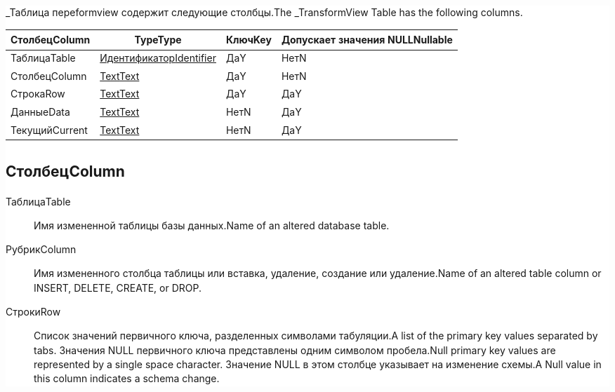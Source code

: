 <span data-ttu-id="6f16a-116">\_Таблица переformview содержит следующие столбцы.</span><span class="sxs-lookup"><span data-stu-id="6f16a-116">The \_TransformView Table has the following columns.</span></span>



| <span data-ttu-id="6f16a-117">Столбец</span><span class="sxs-lookup"><span data-stu-id="6f16a-117">Column</span></span>  | <span data-ttu-id="6f16a-118">Type</span><span class="sxs-lookup"><span data-stu-id="6f16a-118">Type</span></span>                         | <span data-ttu-id="6f16a-119">Ключ</span><span class="sxs-lookup"><span data-stu-id="6f16a-119">Key</span></span> | <span data-ttu-id="6f16a-120">Допускает значения NULL</span><span class="sxs-lookup"><span data-stu-id="6f16a-120">Nullable</span></span> |
|---------|------------------------------|-----|----------|
| <span data-ttu-id="6f16a-121">Таблица</span><span class="sxs-lookup"><span data-stu-id="6f16a-121">Table</span></span>   | [<span data-ttu-id="6f16a-122">Идентификатор</span><span class="sxs-lookup"><span data-stu-id="6f16a-122">Identifier</span></span>](identifier.md) | <span data-ttu-id="6f16a-123">Да</span><span class="sxs-lookup"><span data-stu-id="6f16a-123">Y</span></span>   | <span data-ttu-id="6f16a-124">Нет</span><span class="sxs-lookup"><span data-stu-id="6f16a-124">N</span></span>        |
| <span data-ttu-id="6f16a-125">Столбец</span><span class="sxs-lookup"><span data-stu-id="6f16a-125">Column</span></span>  | [<span data-ttu-id="6f16a-126">Text</span><span class="sxs-lookup"><span data-stu-id="6f16a-126">Text</span></span>](text.md)             | <span data-ttu-id="6f16a-127">Да</span><span class="sxs-lookup"><span data-stu-id="6f16a-127">Y</span></span>   | <span data-ttu-id="6f16a-128">Нет</span><span class="sxs-lookup"><span data-stu-id="6f16a-128">N</span></span>        |
| <span data-ttu-id="6f16a-129">Строка</span><span class="sxs-lookup"><span data-stu-id="6f16a-129">Row</span></span>     | [<span data-ttu-id="6f16a-130">Text</span><span class="sxs-lookup"><span data-stu-id="6f16a-130">Text</span></span>](text.md)             | <span data-ttu-id="6f16a-131">Да</span><span class="sxs-lookup"><span data-stu-id="6f16a-131">Y</span></span>   | <span data-ttu-id="6f16a-132">Да</span><span class="sxs-lookup"><span data-stu-id="6f16a-132">Y</span></span>        |
| <span data-ttu-id="6f16a-133">Данные</span><span class="sxs-lookup"><span data-stu-id="6f16a-133">Data</span></span>    | [<span data-ttu-id="6f16a-134">Text</span><span class="sxs-lookup"><span data-stu-id="6f16a-134">Text</span></span>](text.md)             | <span data-ttu-id="6f16a-135">Нет</span><span class="sxs-lookup"><span data-stu-id="6f16a-135">N</span></span>   | <span data-ttu-id="6f16a-136">Да</span><span class="sxs-lookup"><span data-stu-id="6f16a-136">Y</span></span>        |
| <span data-ttu-id="6f16a-137">Текущий</span><span class="sxs-lookup"><span data-stu-id="6f16a-137">Current</span></span> | [<span data-ttu-id="6f16a-138">Text</span><span class="sxs-lookup"><span data-stu-id="6f16a-138">Text</span></span>](text.md)             | <span data-ttu-id="6f16a-139">Нет</span><span class="sxs-lookup"><span data-stu-id="6f16a-139">N</span></span>   | <span data-ttu-id="6f16a-140">Да</span><span class="sxs-lookup"><span data-stu-id="6f16a-140">Y</span></span>        |



 

## <a name="column"></a><span data-ttu-id="6f16a-141">Столбец</span><span class="sxs-lookup"><span data-stu-id="6f16a-141">Column</span></span>

<dl> <dt>

<span data-ttu-id="6f16a-142"><span id="Table"></span><span id="table"></span><span id="TABLE"></span>Таблица</span><span class="sxs-lookup"><span data-stu-id="6f16a-142"><span id="Table"></span><span id="table"></span><span id="TABLE"></span>Table</span></span>
</dt> <dd>

<span data-ttu-id="6f16a-143">Имя измененной таблицы базы данных.</span><span class="sxs-lookup"><span data-stu-id="6f16a-143">Name of an altered database table.</span></span>

</dd> <dt>

<span data-ttu-id="6f16a-144"><span id="Column"></span><span id="column"></span><span id="COLUMN"></span>Рубрик</span><span class="sxs-lookup"><span data-stu-id="6f16a-144"><span id="Column"></span><span id="column"></span><span id="COLUMN"></span>Column</span></span>
</dt> <dd>

<span data-ttu-id="6f16a-145">Имя измененного столбца таблицы или вставка, удаление, создание или удаление.</span><span class="sxs-lookup"><span data-stu-id="6f16a-145">Name of an altered table column or INSERT, DELETE, CREATE, or DROP.</span></span>

</dd> <dt>

<span data-ttu-id="6f16a-146"><span id="Row"></span><span id="row"></span><span id="ROW"></span>Строки</span><span class="sxs-lookup"><span data-stu-id="6f16a-146"><span id="Row"></span><span id="row"></span><span id="ROW"></span>Row</span></span>
</dt> <dd>

<span data-ttu-id="6f16a-147">Список значений первичного ключа, разделенных символами табуляции.</span><span class="sxs-lookup"><span data-stu-id="6f16a-147">A list of the primary key values separated by tabs.</span></span> <span data-ttu-id="6f16a-148">Значения NULL первичного ключа представлены одним символом пробела.</span><span class="sxs-lookup"><span data-stu-id="6f16a-148">Null primary key values are represented by a single space character.</span></span> <span data-ttu-id="6f16a-149">Значение NULL в этом столбце указывает на изменение схемы.</span><span class="sxs-lookup"><span data-stu-id="6f16a-149">A Null value in this column indicates a schema change.</span></span>
